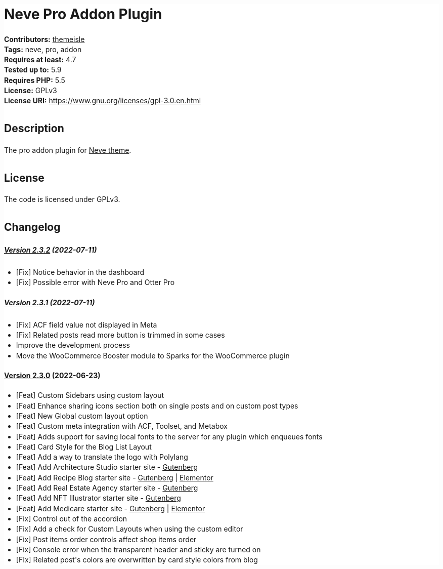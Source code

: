 # Neve Pro Addon Plugin #
**Contributors:** [themeisle](https://profiles.wordpress.org/themeisle)  
**Tags:** neve, pro, addon  
**Requires at least:** 4.7  
**Tested up to:** 5.9  
**Requires PHP:** 5.5  
**License:** GPLv3  
**License URI:** https://www.gnu.org/licenses/gpl-3.0.en.html  

## Description ##
The pro addon plugin for [Neve theme](https://wordpress.org/themes/neve).

## License ##
The code is licensed under GPLv3.

## Changelog ##

##### [Version 2.3.2](https://github.com/Codeinwp/neve-pro-addon/compare/v2.3.1...v2.3.2) (2022-07-11)

- [Fix] Notice behavior in the dashboard 
- [Fix] Possible error with Neve Pro and Otter Pro




##### [Version 2.3.1](https://github.com/Codeinwp/neve-pro-addon/compare/v2.3.0...v2.3.1) (2022-07-11)

- [Fix] ACF field value not displayed in Meta
- [Fix] Related posts read more button is trimmed in some cases
- Improve the development process
- Move the WooCommerce Booster module to Sparks for the WooCommerce plugin




#### [Version 2.3.0](https://github.com/Codeinwp/neve-pro-addon/compare/v2.2.5...v2.3.0) (2022-06-23)

- [Feat] Custom Sidebars using custom layout
- [Feat] Enhance sharing icons section both on single posts and on custom post types
- [Feat] New Global custom layout option
- [Feat] Custom meta integration with ACF, Toolset, and Metabox
- [Feat] Adds support for saving local fonts to the server for any plugin which enqueues fonts
- [Feat] Card Style for the Blog List Layout
- [Feat] Add a way to translate the logo with Polylang
- [Feat] Add Architecture Studio starter site - [Gutenberg](https://demosites.io/architecture-studio-gb/)
- [Feat] Add Recipe Blog starter site - [Gutenberg](https://demosites.io/recipes-blog-gb/) | [Elementor](https://demosites.io/recipes-blog/)
- [Feat] Add Real Estate Agency starter site - [Gutenberg](https://demosites.io/real-estate-agency-gb/)
- [Feat] Add NFT Illustrator starter site - [Gutenberg](https://demosites.io/nft-illustrator-gb/)
- [Feat] Add Medicare starter site - [Gutenberg](https://demosites.io/medicare-gb/) | [Elementor](https://demosites.io/medicare/)
- [Fix] Control out of the accordion
- [Fix] Add a check for Custom Layouts when using the custom editor
- [Fix] Post items order controls affect shop items order
- [Fix] Console error when the transparent header and sticky are turned on
- [FIx] Related post's colors are overwritten by card style colors from blog